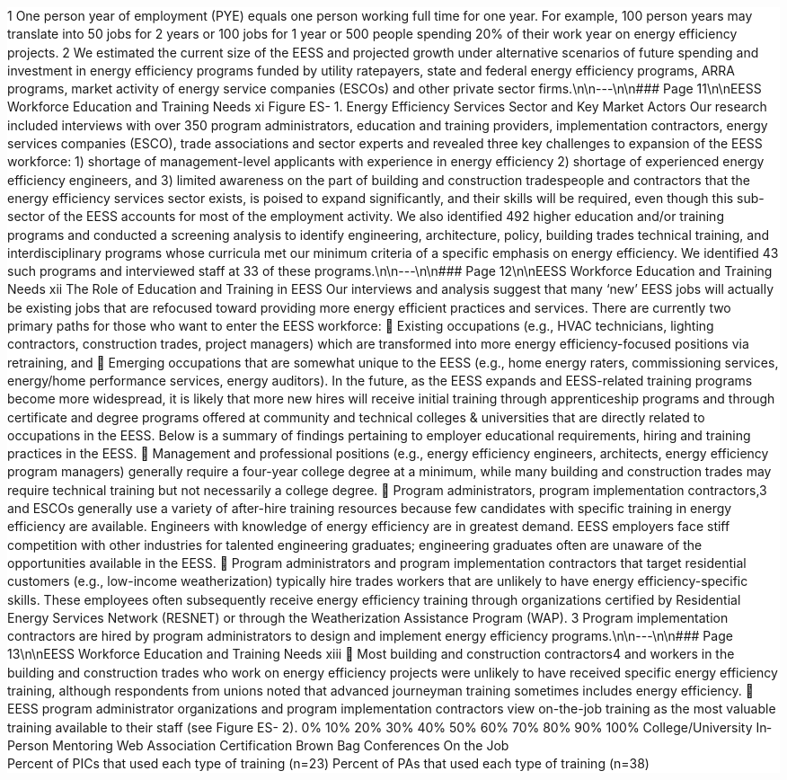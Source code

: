 1 One person year of employment (PYE) equals one person working full time for one year. For example, 100 person years may translate into 50 jobs for 2 years or 100 jobs for 1 year or 500 people spending 20% of their work year on energy efficiency projects. 2 We estimated the current size of the EESS and projected growth under alternative scenarios of future spending and investment in energy efficiency programs funded by utility ratepayers, state and federal energy efficiency programs, ARRA programs, market activity of energy service companies (ESCOs) and other private sector firms.\n\n---\n\n### Page 11\n\nEESS Workforce Education and Training Needs xi Figure ES- 1. Energy Efficiency Services Sector and Key Market Actors Our research included interviews with over 350 program administrators, education and training providers, implementation contractors, energy services companies (ESCO), trade associations and sector experts and revealed three key challenges to expansion of the EESS workforce: 1) shortage of management-level applicants with experience in energy efficiency 2) shortage of experienced energy efficiency engineers, and 3) limited awareness on the part of building and construction tradespeople and contractors that the energy efficiency services sector exists, is poised to expand significantly, and their skills will be required, even though this sub-sector of the EESS accounts for most of the employment activity. We also identified 492 higher education and/or training programs and conducted a screening analysis to identify engineering, architecture, policy, building trades technical training, and interdisciplinary programs whose curricula met our minimum criteria of a specific emphasis on energy efficiency. We identified 43 such programs and interviewed staff at 33 of these programs.\n\n---\n\n### Page 12\n\nEESS Workforce Education and Training Needs xii The Role of Education and Training in EESS Our interviews and analysis suggest that many ‘new’ EESS jobs will actually be existing jobs that are refocused toward providing more energy efficient practices and services. There are currently two primary paths for those who want to enter the EESS workforce:  Existing occupations (e.g., HVAC technicians, lighting contractors, construction trades, project managers) which are transformed into more energy efficiency-focused positions via retraining, and  Emerging occupations that are somewhat unique to the EESS (e.g., home energy raters, commissioning services, energy/home performance services, energy auditors). In the future, as the EESS expands and EESS-related training programs become more widespread, it is likely that more new hires will receive initial training through apprenticeship programs and through certificate and degree programs offered at community and technical colleges & universities that are directly related to occupations in the EESS. Below is a summary of findings pertaining to employer educational requirements, hiring and training practices in the EESS.  Management and professional positions (e.g., energy efficiency engineers, architects, energy efficiency program managers) generally require a four-year college degree at a minimum, while many building and construction trades may require technical training but not necessarily a college degree.  Program administrators, program implementation contractors,3 and ESCOs generally use a variety of after-hire training resources because few candidates with specific training in energy efficiency are available. Engineers with knowledge of energy efficiency are in greatest demand. EESS employers face stiff competition with other industries for talented engineering graduates; engineering graduates often are unaware of the opportunities available in the EESS.  Program administrators and program implementation contractors that target residential customers (e.g., low-income weatherization) typically hire trades workers that are unlikely to have energy efficiency-specific skills. These employees often subsequently receive energy efficiency training through organizations certified by Residential Energy Services Network (RESNET) or through the Weatherization Assistance Program (WAP). 3 Program implementation contractors are hired by program administrators to design and implement energy efficiency programs.\n\n---\n\n### Page 13\n\nEESS Workforce Education and Training Needs xiii  Most building and construction contractors4 and workers in the building and construction trades who work on energy efficiency projects were unlikely to have received specific energy efficiency training, although respondents from unions noted that advanced journeyman training sometimes includes energy efficiency.  EESS program administrator organizations and program implementation contractors view on-the-job training as the most valuable training available to their staff (see Figure ES- 2). 0% 10% 20% 30% 40% 50% 60% 70% 80% 90% 100% College/University In‐Person Mentoring Web Association Certification Brown Bag Conferences On the Job Percent of PICs that used each type of training (n=23) Percent of PAs that used each type of training (n=38)
